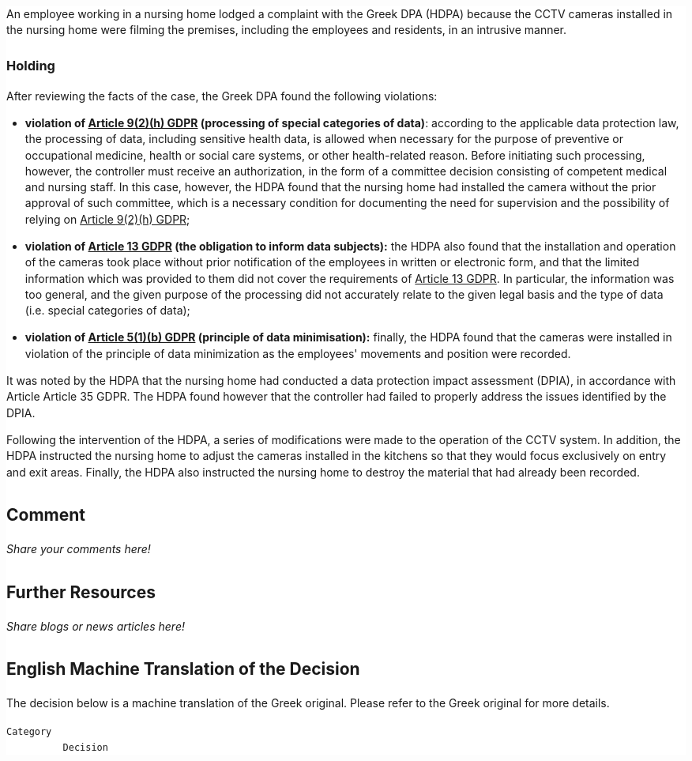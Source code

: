 An employee working in a nursing home lodged a complaint with the Greek DPA (HDPA) because the CCTV cameras installed in the nursing home were filming the premises, including the employees and residents, in an intrusive manner.

### Holding

After reviewing the facts of the case, the Greek DPA found the following violations:

*   **violation of [Article 9(2)(h) GDPR](/index.php?title=Article_9_GDPR#2h "Article 9 GDPR") (processing of special categories of data)**: according to the applicable data protection law, the processing of data, including sensitive health data, is allowed when necessary for the purpose of preventive or occupational medicine, health or social care systems, or other health-related reason. Before initiating such processing, however, the controller must receive an authorization, in the form of a committee decision consisting of competent medical and nursing staff. In this case, however, the HDPA found that the nursing home had installed the camera without the prior approval of such committee, which is a necessary condition for documenting the need for supervision and the possibility of relying on [Article 9(2)(h) GDPR](/index.php?title=Article_9_GDPR#2h "Article 9 GDPR");
*   **violation of [Article 13 GDPR](/index.php?title=Article_13_GDPR "Article 13 GDPR") (the obligation to inform data subjects):** the HDPA also found that the installation and operation of the cameras took place without prior notification of the employees in written or electronic form, and that the limited information which was provided to them did not cover the requirements of [Article 13 GDPR](/index.php?title=Article_13_GDPR "Article 13 GDPR"). In particular, the information was too general, and the given purpose of the processing did not accurately relate to the given legal basis and the type of data (i.e. special categories of data);  

*   **violation of [Article 5(1)(b) GDPR](/index.php?title=Article_5_GDPR#1b "Article 5 GDPR") (principle of data minimisation):** finally, the HDPA found that the cameras were installed in violation of the principle of data minimization as the employees' movements and position were recorded.

It was noted by the HDPA that the nursing home had conducted a data protection impact assessment (DPIA), in accordance with Article Article 35 GDPR. The HDPA found however that the controller had failed to properly address the issues identified by the DPIA.

Following the intervention of the HDPA, a series of modifications were made to the operation of the CCTV system. In addition, the HDPA instructed the nursing home to adjust the cameras installed in the kitchens so that they would focus exclusively on entry and exit areas. Finally, the HDPA also instructed the nursing home to destroy the material that had already been recorded.

## Comment

_Share your comments here!_

## Further Resources

_Share blogs or news articles here!_

## English Machine Translation of the Decision

The decision below is a machine translation of the Greek original. Please refer to the Greek original for more details.

    Category
              Decision
